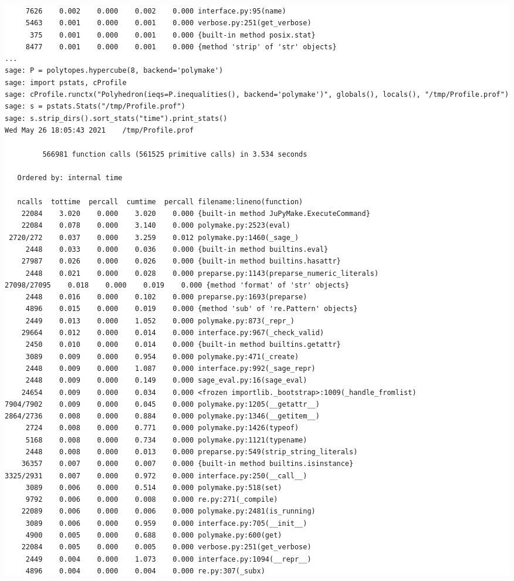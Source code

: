```
     7626    0.002    0.000    0.002    0.000 interface.py:95(name)
     5463    0.001    0.000    0.001    0.000 verbose.py:251(get_verbose)
      375    0.001    0.000    0.001    0.000 {built-in method posix.stat}
     8477    0.001    0.000    0.001    0.000 {method 'strip' of 'str' objects}
...
sage: P = polytopes.hypercube(8, backend='polymake')                                                                                                                                                                                                                                                                                                                       
sage: import pstats, cProfile                                                                                                                                                                                                                                                                                                                                              
sage: cProfile.runctx("Polyhedron(ieqs=P.inequalities(), backend='polymake')", globals(), locals(), "/tmp/Profile.prof")                                                                                                                                                                                                                                                   
sage: s = pstats.Stats("/tmp/Profile.prof")                                                                                                                                                                                                                                                                                                                                
sage: s.strip_dirs().sort_stats("time").print_stats()                                                                                                                                                                                                                                                                                                                      
Wed May 26 18:05:43 2021    /tmp/Profile.prof

         566981 function calls (561525 primitive calls) in 3.534 seconds

   Ordered by: internal time

   ncalls  tottime  percall  cumtime  percall filename:lineno(function)
    22084    3.020    0.000    3.020    0.000 {built-in method JuPyMake.ExecuteCommand}
    22084    0.078    0.000    3.140    0.000 polymake.py:2523(eval)
 2720/272    0.037    0.000    3.259    0.012 polymake.py:1460(_sage_)
     2448    0.033    0.000    0.036    0.000 {built-in method builtins.eval}
    27987    0.026    0.000    0.026    0.000 {built-in method builtins.hasattr}
     2448    0.021    0.000    0.028    0.000 preparse.py:1143(preparse_numeric_literals)
27098/27095    0.018    0.000    0.019    0.000 {method 'format' of 'str' objects}
     2448    0.016    0.000    0.102    0.000 preparse.py:1693(preparse)
     4896    0.015    0.000    0.019    0.000 {method 'sub' of 're.Pattern' objects}
     2449    0.013    0.000    1.052    0.000 polymake.py:873(_repr_)
    29664    0.012    0.000    0.014    0.000 interface.py:967(_check_valid)
     2450    0.010    0.000    0.014    0.000 {built-in method builtins.getattr}
     3089    0.009    0.000    0.954    0.000 polymake.py:471(_create)
     2448    0.009    0.000    1.087    0.000 interface.py:992(_sage_repr)
     2448    0.009    0.000    0.149    0.000 sage_eval.py:16(sage_eval)
    24654    0.009    0.000    0.034    0.000 <frozen importlib._bootstrap>:1009(_handle_fromlist)
7904/7902    0.009    0.000    0.045    0.000 polymake.py:1205(__getattr__)
2864/2736    0.008    0.000    0.884    0.000 polymake.py:1346(__getitem__)
     2724    0.008    0.000    0.771    0.000 polymake.py:1426(typeof)
     5168    0.008    0.000    0.734    0.000 polymake.py:1121(typename)
     2448    0.008    0.000    0.013    0.000 preparse.py:549(strip_string_literals)
    36357    0.007    0.000    0.007    0.000 {built-in method builtins.isinstance}
3325/2931    0.007    0.000    0.972    0.000 interface.py:250(__call__)
     3089    0.006    0.000    0.514    0.000 polymake.py:518(set)
     9792    0.006    0.000    0.008    0.000 re.py:271(_compile)
    22089    0.006    0.000    0.006    0.000 polymake.py:2481(is_running)
     3089    0.006    0.000    0.959    0.000 interface.py:705(__init__)
     4900    0.005    0.000    0.688    0.000 polymake.py:600(get)
    22084    0.005    0.000    0.005    0.000 verbose.py:251(get_verbose)
     2449    0.004    0.000    1.073    0.000 interface.py:1094(__repr__)
     4896    0.004    0.000    0.004    0.000 re.py:307(_subx)
```